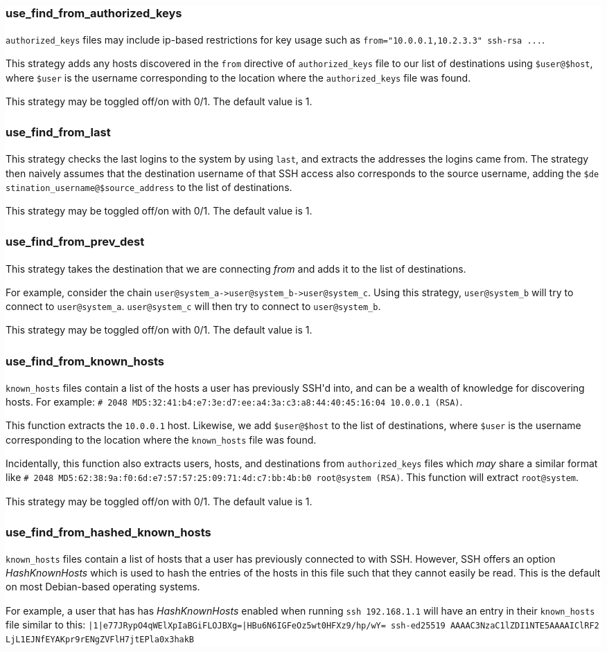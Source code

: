 ### use_find_from_authorized_keys

 `authorized_keys` files may include ip-based restrictions for key usage such as `from="10.0.0.1,10.2.3.3" ssh-rsa ...`.

This strategy adds any hosts discovered in the `from` directive of `authorized_keys` file to our list of destinations using `$user@$host`, where `$user` is the username corresponding to the location where the `authorized_keys` file was found.

This strategy may be toggled off/on with 0/1. The default value is 1.

### use_find_from_last

This strategy checks the last logins to the system by using `last`, and extracts the addresses the logins came from. The strategy then naively assumes that the destination username of that SSH access also corresponds to the source username, adding the `$destination_username@$source_address` to the list of destinations.

This strategy may be toggled off/on with 0/1. The default value is 1.

### use_find_from_prev_dest

This strategy takes the destination that we are connecting _from_ and adds it to the list of destinations.

For example, consider the chain `user@system_a->user@system_b->user@system_c`. Using this strategy, `user@system_b` will try to connect to `user@system_a`. `user@system_c` will then try to connect to `user@system_b`.

This strategy may be toggled off/on with 0/1. The default value is 1.

### use_find_from_known_hosts

`known_hosts` files contain a list of the hosts a user has previously SSH'd into, and can be a wealth of knowledge for discovering hosts. For example: `# 2048 MD5:32:41:b4:e7:3e:d7:ee:a4:3a:c3:a8:44:40:45:16:04 10.0.0.1 (RSA)`.

This function extracts the `10.0.0.1` host. Likewise, we add `$user@$host` to the list of destinations, where `$user` is the username corresponding to the location where the `known_hosts` file was found.

Incidentally, this function also extracts users, hosts, and destinations from `authorized_keys` files which _may_ share a similar format like `# 2048 MD5:62:38:9a:f0:6d:e7:57:57:25:09:71:4d:c7:bb:4b:b0 root@system (RSA)`. This function will extract `root@system`.

This strategy may be toggled off/on with 0/1. The default value is 1.

### use_find_from_hashed_known_hosts

`known_hosts` files contain a list of hosts that a user has previously connected to with SSH. However, SSH offers an option _HashKnownHosts_ which is used to hash the entries of the hosts in this file such that they cannot easily be read. This is the default on most Debian-based operating systems.

For example, a user that has has _HashKnownHosts_ enabled when running `ssh 192.168.1.1` will have an entry in their `known_hosts` file similar to this: `|1|e77JRypO4qWElXpIaBGiFLOJBXg=|HBu6N6IGFeOz5wt0HFXz9/hp/wY= ssh-ed25519 AAAAC3NzaC1lZDI1NTE5AAAAIClRF2LjL1EJNfEYAKpr9rENgZVFlH7jtEPla0x3hakB`
